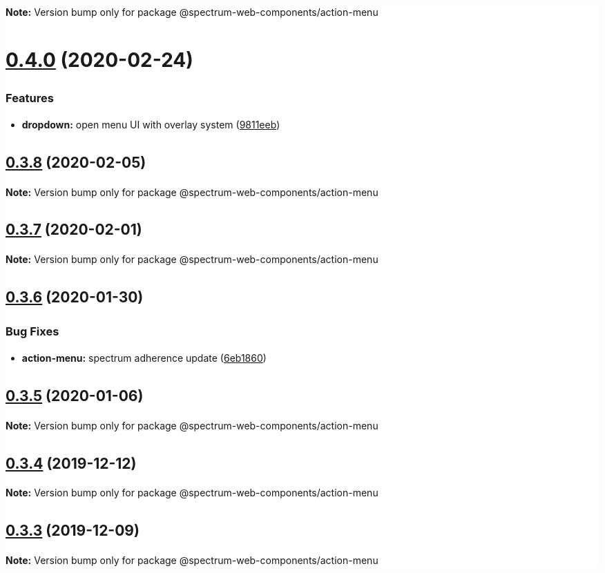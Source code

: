**Note:** Version bump only for package @spectrum-web-components/action-menu

# [0.4.0](https://github.com/adobe/spectrum-web-components/compare/@spectrum-web-components/action-menu@0.3.8...@spectrum-web-components/action-menu@0.4.0) (2020-02-24)

### Features

-   **dropdown:** open menu UI with overlay system ([9811eeb](https://github.com/adobe/spectrum-web-components/commit/9811eeb))

## [0.3.8](https://github.com/adobe/spectrum-web-components/compare/@spectrum-web-components/action-menu@0.3.7...@spectrum-web-components/action-menu@0.3.8) (2020-02-05)

**Note:** Version bump only for package @spectrum-web-components/action-menu

## [0.3.7](https://github.com/adobe/spectrum-web-components/compare/@spectrum-web-components/action-menu@0.3.6...@spectrum-web-components/action-menu@0.3.7) (2020-02-01)

**Note:** Version bump only for package @spectrum-web-components/action-menu

## [0.3.6](https://github.com/adobe/spectrum-web-components/compare/@spectrum-web-components/action-menu@0.3.5...@spectrum-web-components/action-menu@0.3.6) (2020-01-30)

### Bug Fixes

-   **action-menu:** spectrum adherence update ([6eb1860](https://github.com/adobe/spectrum-web-components/commit/6eb1860))

## [0.3.5](https://github.com/adobe/spectrum-web-components/compare/@spectrum-web-components/action-menu@0.3.4...@spectrum-web-components/action-menu@0.3.5) (2020-01-06)

**Note:** Version bump only for package @spectrum-web-components/action-menu

## [0.3.4](https://github.com/adobe/spectrum-web-components/compare/@spectrum-web-components/action-menu@0.3.3...@spectrum-web-components/action-menu@0.3.4) (2019-12-12)

**Note:** Version bump only for package @spectrum-web-components/action-menu

## [0.3.3](https://github.com/adobe/spectrum-web-components/compare/@spectrum-web-components/action-menu@0.3.2...@spectrum-web-components/action-menu@0.3.3) (2019-12-09)

**Note:** Version bump only for package @spectrum-web-components/action-menu
